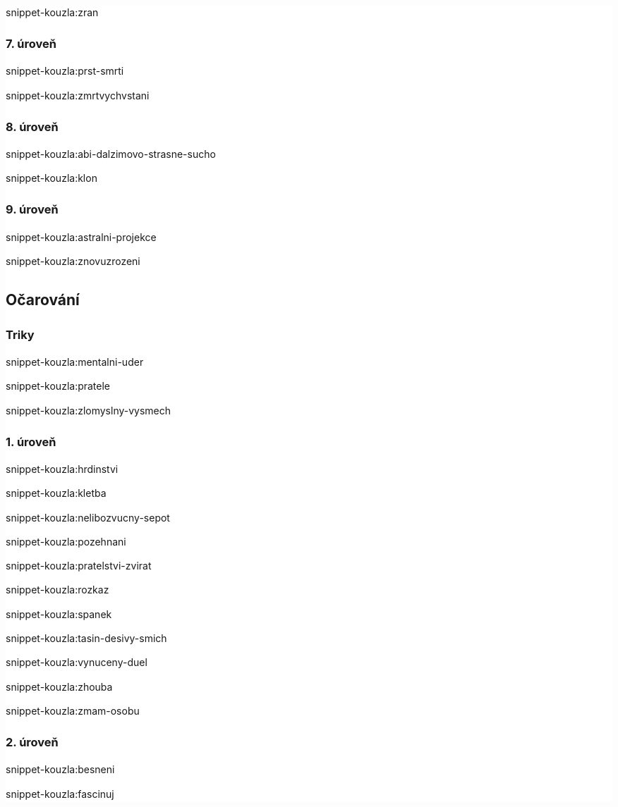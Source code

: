 snippet-kouzla:zran

### 7. úroveň

snippet-kouzla:prst-smrti

snippet-kouzla:zmrtvychvstani

### 8. úroveň

snippet-kouzla:abi-dalzimovo-strasne-sucho

snippet-kouzla:klon

### 9. úroveň

snippet-kouzla:astralni-projekce

snippet-kouzla:znovuzrozeni

## Očarování

### Triky 

snippet-kouzla:mentalni-uder

snippet-kouzla:pratele

snippet-kouzla:zlomyslny-vysmech

### 1. úroveň

snippet-kouzla:hrdinstvi

snippet-kouzla:kletba

snippet-kouzla:nelibozvucny-sepot

snippet-kouzla:pozehnani

snippet-kouzla:pratelstvi-zvirat

snippet-kouzla:rozkaz

snippet-kouzla:spanek

snippet-kouzla:tasin-desivy-smich

snippet-kouzla:vynuceny-duel

snippet-kouzla:zhouba

snippet-kouzla:zmam-osobu

### 2. úroveň

snippet-kouzla:besneni

snippet-kouzla:fascinuj
